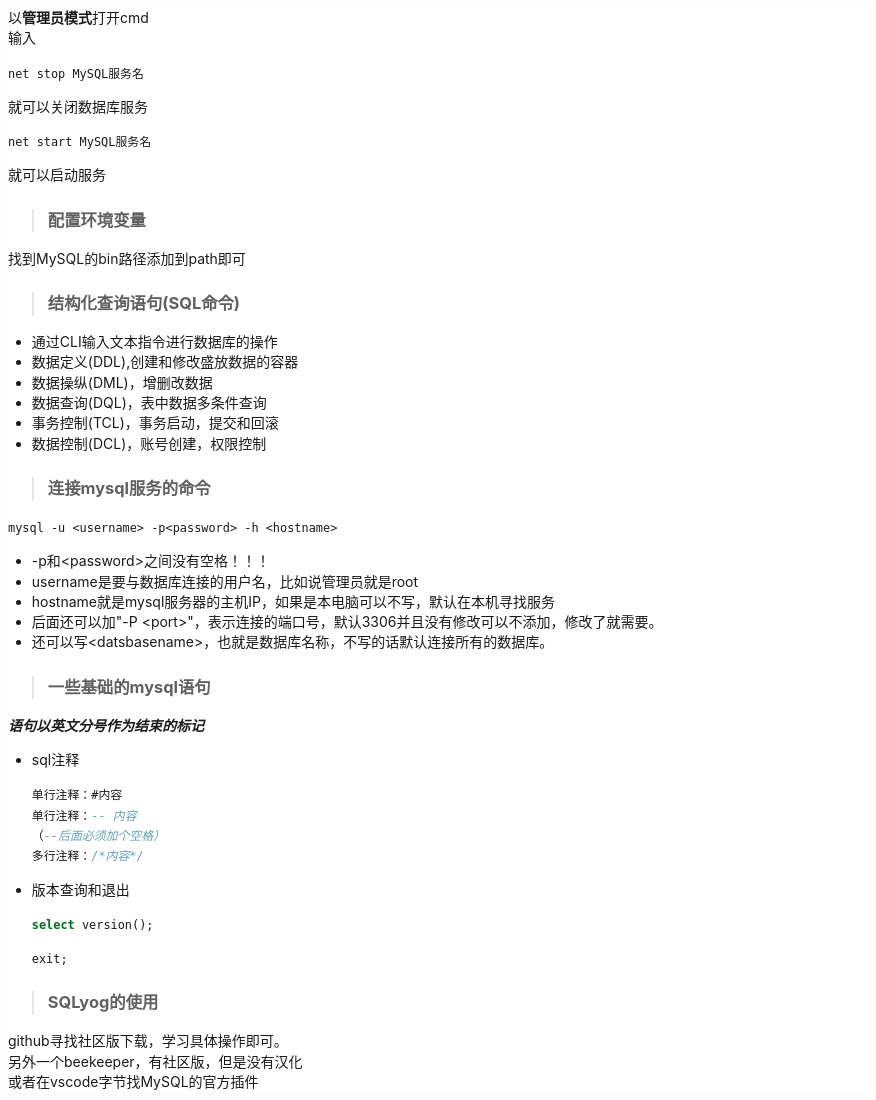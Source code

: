 以**管理员模式**打开cmd  
输入  
```
net stop MySQL服务名
```  
就可以关闭数据库服务   
```
net start MySQL服务名
```  
就可以启动服务  

>### 配置环境变量

找到MySQL的bin路径添加到path即可  

>### 结构化查询语句(SQL命令)

- 通过CLI输入文本指令进行数据库的操作  
- 数据定义(DDL),创建和修改盛放数据的容器
- 数据操纵(DML)，增删改数据
- 数据查询(DQL)，表中数据多条件查询
- 事务控制(TCL)，事务启动，提交和回滚
- 数据控制(DCL)，账号创建，权限控制
  
>### 连接mysql服务的命令

```
mysql -u <username> -p<password> -h <hostname>
```
- -p和\<password>之间没有空格！！！  
- username是要与数据库连接的用户名，比如说管理员就是root
- hostname就是mysql服务器的主机IP，如果是本电脑可以不写，默认在本机寻找服务
- 后面还可以加"-P \<port>"，表示连接的端口号，默认3306并且没有修改可以不添加，修改了就需要。
- 还可以写\<datsbasename>，也就是数据库名称，不写的话默认连接所有的数据库。 
  
>### 一些基础的mysql语句

***语句以英文分号作为结束的标记***  

- sql注释
  ```sql
  单行注释：#内容  
  单行注释：-- 内容 
  （--后面必须加个空格）  
  多行注释：/*内容*/  
  ```  
- 版本查询和退出  
  ```sql
  select version();  
  ```
  ```sql
  exit;
  ```

>### SQLyog的使用

github寻找社区版下载，学习具体操作即可。  
另外一个beekeeper，有社区版，但是没有汉化  
或者在vscode字节找MySQL的官方插件
